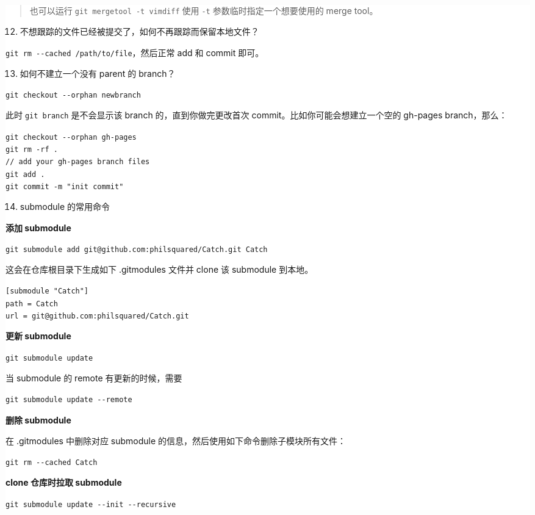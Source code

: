   > 也可以运行 `git mergetool -t vimdiff` 使用 `-t` 参数临时指定一个想要使用的 merge tool。

12. 不想跟踪的文件已经被提交了，如何不再跟踪而保留本地文件？

`git rm --cached /path/to/file`，然后正常 add 和 commit 即可。

13. 如何不建立一个没有 parent 的 branch？

```
git checkout --orphan newbranch
```

此时 `git branch` 是不会显示该 branch 的，直到你做完更改首次 commit。比如你可能会想建立一个空的 gh-pages branch，那么：

```
git checkout --orphan gh-pages
git rm -rf .
// add your gh-pages branch files
git add .
git commit -m "init commit"
```

14. submodule 的常用命令

**添加 submodule**

```
git submodule add git@github.com:philsquared/Catch.git Catch
```

这会在仓库根目录下生成如下 .gitmodules 文件并 clone 该 submodule 到本地。

```
[submodule "Catch"]
path = Catch
url = git@github.com:philsquared/Catch.git
```

**更新 submodule**

```
git submodule update
```

当 submodule 的 remote 有更新的时候，需要

```
git submodule update --remote
```

**删除 submodule**

在 .gitmodules 中删除对应 submodule 的信息，然后使用如下命令删除子模块所有文件：

```
git rm --cached Catch
```

**clone 仓库时拉取 submodule**

```
git submodule update --init --recursive
```
